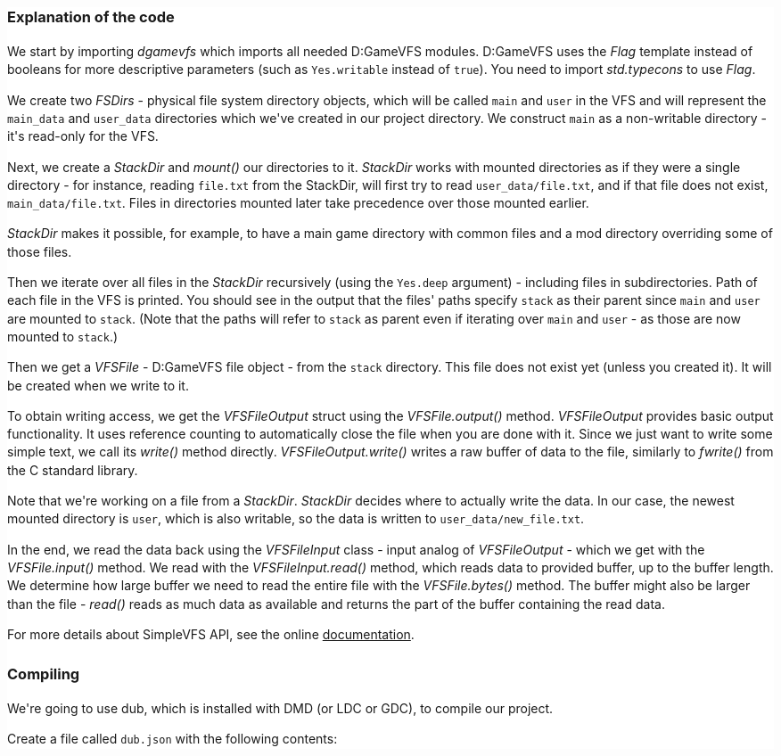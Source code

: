 ### Explanation of the code

We start by importing *dgamevfs* which imports all needed D:GameVFS modules.
D:GameVFS uses the *Flag* template instead of booleans for more descriptive parameters
(such as ``Yes.writable`` instead of ``true``). You need to import *std.typecons* to use
*Flag*.

We create two *FSDirs* - physical file system directory objects, which will be called
``main`` and ``user`` in the VFS and will represent the ``main_data`` and ``user_data``
directories which we've created in our project directory.  We construct ``main`` as
a non-writable directory - it's read-only for the VFS.

Next, we create a *StackDir* and *mount()* our directories to it. *StackDir* works with
mounted directories as if they were a single directory - for instance, reading
``file.txt`` from the StackDir, will first try to read ``user_data/file.txt``, and if
that file does not exist, ``main_data/file.txt``.  Files in directories mounted later
take precedence over those mounted earlier.

*StackDir* makes it possible, for example, to have a main game directory with common
files and a mod directory overriding some of those files.

Then we iterate over all files in the *StackDir* recursively (using the ``Yes.deep``
argument) - including files in subdirectories. Path of each file in the VFS is printed.
You should see in the output that the files' paths specify ``stack`` as their parent
since ``main`` and ``user`` are mounted to ``stack``. (Note that the paths will refer to
``stack`` as parent even if iterating over ``main`` and ``user`` - as those are now
mounted to ``stack``.)

Then we get a *VFSFile* - D:GameVFS file object - from the ``stack`` directory.  This
file does not exist yet (unless you created it). It will be created when we write to it.

To obtain writing access, we get the *VFSFileOutput* struct using the *VFSFile.output()*
method. *VFSFileOutput* provides basic output functionality.  It uses reference counting
to automatically close the file when you are done with it. Since we just want to write
some simple text, we call its *write()* method directly. *VFSFileOutput.write()* writes
a raw buffer of data to the file, similarly to *fwrite()* from the C standard library.

Note that we're working on a file from a *StackDir*. *StackDir* decides where to
actually write the data. In our case, the newest mounted directory is ``user``, which is
also writable, so the data is written to ``user_data/new_file.txt``.

In the end, we read the data back using the *VFSFileInput* class - input analog of
*VFSFileOutput* - which we get with the *VFSFile.input()* method.  We read with the
*VFSFileInput.read()* method, which reads data to provided buffer, up to the buffer
length. We determine how large buffer we need to read the entire file with the
*VFSFile.bytes()* method. The buffer might also be larger than the file - *read()* reads
as much data as available and returns the part of the buffer containing the read data.

For more details about SimpleVFS API, see the online [documentation](https://zardoz89.github.io/SimpleVFS/docs.html).

### Compiling

We're going to use dub, which is installed with DMD (or LDC or GDC), to compile our project.

Create a file called ``dub.json`` with the following contents:
